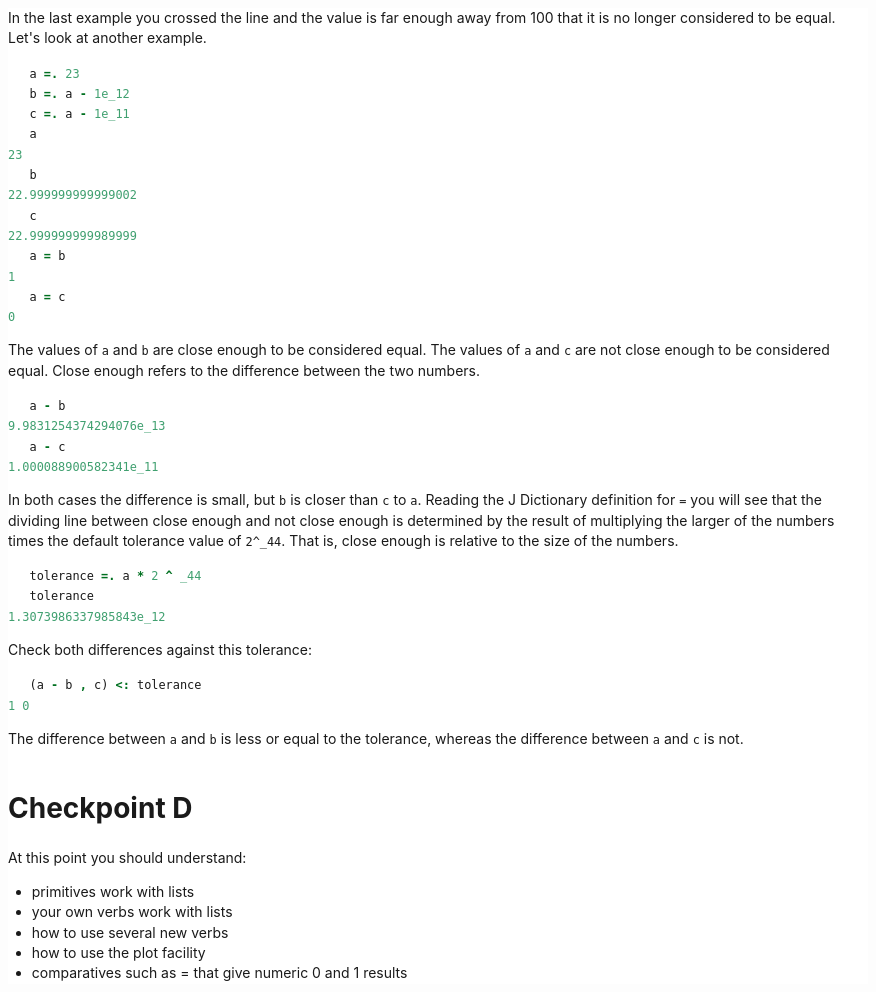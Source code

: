 In the last example you crossed the line and the value is far enough away from 100 that it is no longer considered to be equal. Let's look at another example.
```J
   a =. 23
   b =. a - 1e_12
   c =. a - 1e_11
   a
23
   b
22.999999999999002
   c
22.999999999989999
   a = b
1
   a = c
0
```
The values of `a` and `b` are close enough to be considered equal. The values of `a` and `c` are not close enough to be considered equal. Close enough refers to the difference between the two numbers.
```J
   a - b
9.9831254374294076e_13
   a - c
1.000088900582341e_11
```
In both cases the difference is small, but `b` is closer than `c` to `a`. Reading the J Dictionary definition for `=` you will see that the dividing line between close enough and not close enough is determined by the result of multiplying the larger of the numbers times the default tolerance value of `2^_44`. That is, close enough is relative to the size of the numbers.
```J
   tolerance =. a * 2 ^ _44
   tolerance
1.3073986337985843e_12
```
Check both differences against this tolerance:
```J
   (a - b , c) <: tolerance
1 0
```
The difference between `a` and `b` is less or equal to the tolerance, whereas the difference between `a` and `c` is not.

# Checkpoint D
At this point you should understand:

  - primitives work with lists
  - your own verbs work with lists
  - how to use several new verbs
  - how to use the plot facility
  - comparatives such as = that give numeric 0 and 1 results
